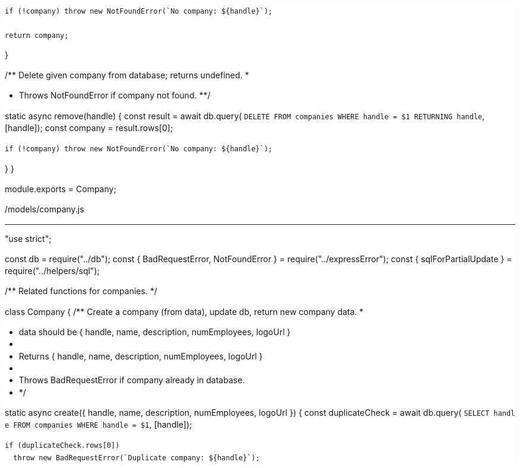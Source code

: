     if (!company) throw new NotFoundError(`No company: ${handle}`);

    return company;
  }

  /** Delete given company from database; returns undefined.
   *
   * Throws NotFoundError if company not found.
   **/

  static async remove(handle) {
    const result = await db.query(
          `DELETE
           FROM companies
           WHERE handle = $1
           RETURNING handle`,
        [handle]);
    const company = result.rows[0];

    if (!company) throw new NotFoundError(`No company: ${handle}`);
  }
}


module.exports = Company;


/models/company.js
******************************
"use strict";

const db = require("../db");
const { BadRequestError, NotFoundError } = require("../expressError");
const { sqlForPartialUpdate } = require("../helpers/sql");

/** Related functions for companies. */

class Company {
  /** Create a company (from data), update db, return new company data.
   *
   * data should be { handle, name, description, numEmployees, logoUrl }
   *
   * Returns { handle, name, description, numEmployees, logoUrl }
   *
   * Throws BadRequestError if company already in database.
   * */

  static async create({ handle, name, description, numEmployees, logoUrl }) {
    const duplicateCheck = await db.query(
          `SELECT handle
           FROM companies
           WHERE handle = $1`,
        [handle]);

    if (duplicateCheck.rows[0])
      throw new BadRequestError(`Duplicate company: ${handle}`);
